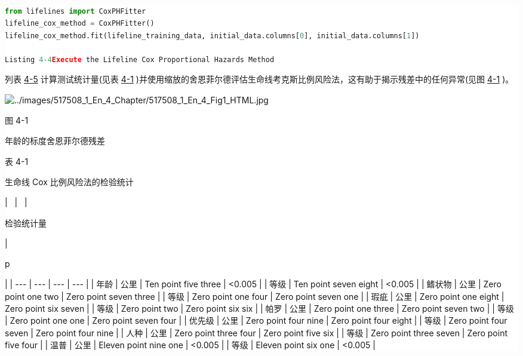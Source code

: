 ```py
from lifelines import CoxPHFitter
lifeline_cox_method = CoxPHFitter()
lifeline_cox_method.fit(lifeline_training_data, initial_data.columns[0], initial_data.columns[1])

Listing 4-4Execute the Lifeline Cox Proportional Hazards Method

```

列表 [4-5](#PC5) 计算测试统计量(见表 [4-1](#Tab1) )并使用缩放的舍恩菲尔德评估生命线考克斯比例风险法，这有助于揭示残差中的任何异常(见图 [4-1](#Fig1) )。

![../images/517508_1_En_4_Chapter/517508_1_En_4_Fig1_HTML.jpg](../images/517508_1_En_4_Chapter/517508_1_En_4_Fig1_HTML.jpg)

图 4-1

年龄的标度舍恩菲尔德残差

表 4-1

生命线 Cox 比例风险法的检验统计

<colgroup><col class="tcol1 align-left"> <col class="tcol2 align-left"> <col class="tcol3 align-left"> <col class="tcol4 align-left"></colgroup> 
|   |   | 

检验统计量

 | 

p

 |
| --- | --- | --- | --- |
| 年龄 | 公里 | Ten point five three | <0.005 |
| 等级 | Ten point seven eight | <0.005 |
| 鳍状物 | 公里 | Zero point one two | Zero point seven three |
| 等级 | Zero point one four | Zero point seven one |
| 瑕疵 | 公里 | Zero point one eight | Zero point six seven |
| 等级 | Zero point two | Zero point six six |
| 帕罗 | 公里 | Zero point one three | Zero point seven two |
| 等级 | Zero point one one | Zero point seven four |
| 优先级 | 公里 | Zero point four nine | Zero point four eight |
| 等级 | Zero point four seven | Zero point four nine |
| 人种 | 公里 | Zero point three four | Zero point five six |
| 等级 | Zero point three seven | Zero point five four |
| 温普 | 公里 | Eleven point nine one | <0.005 |
| 等级 | Eleven point six one | <0.005 |
